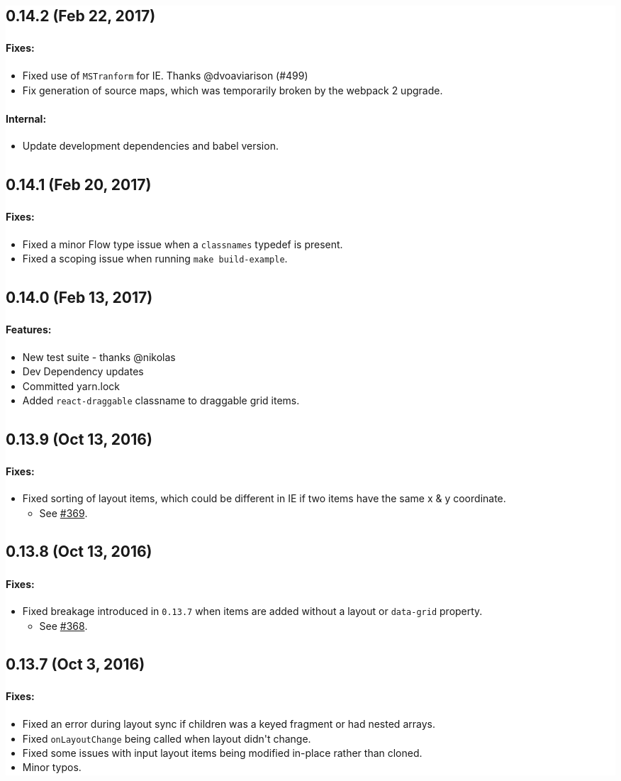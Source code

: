 0.14.2 (Feb 22, 2017)
----

#### Fixes:

- Fixed use of `MSTranform` for IE. Thanks @dvoaviarison (#499)
- Fix generation of source maps, which was temporarily broken by the webpack 2 upgrade.

#### Internal:

- Update development dependencies and babel version.

0.14.1 (Feb 20, 2017)
----

#### Fixes:

- Fixed a minor Flow type issue when a `classnames` typedef is present.
- Fixed a scoping issue when running `make build-example`.

0.14.0 (Feb 13, 2017)
-----

#### Features:

- New test suite - thanks @nikolas
- Dev Dependency updates
- Committed yarn.lock
- Added `react-draggable` classname to draggable grid items.

0.13.9 (Oct 13, 2016)
-----

#### Fixes:

- Fixed sorting of layout items, which could be different in IE if two items have the same x & y coordinate.
  - See [#369](https://github.com/STRML/react-grid-layout/issues/369).

0.13.8 (Oct 13, 2016)
-----

#### Fixes:

- Fixed breakage introduced in `0.13.7` when items are added without a layout or `data-grid` property.
  - See [#368](https://github.com/STRML/react-grid-layout/issues/368).

0.13.7 (Oct 3, 2016)
-----

#### Fixes:

- Fixed an error during layout sync if children was a keyed fragment or had nested arrays.
- Fixed `onLayoutChange` being called when layout didn't change.
- Fixed some issues with input layout items being modified in-place rather than cloned.
- Minor typos.
